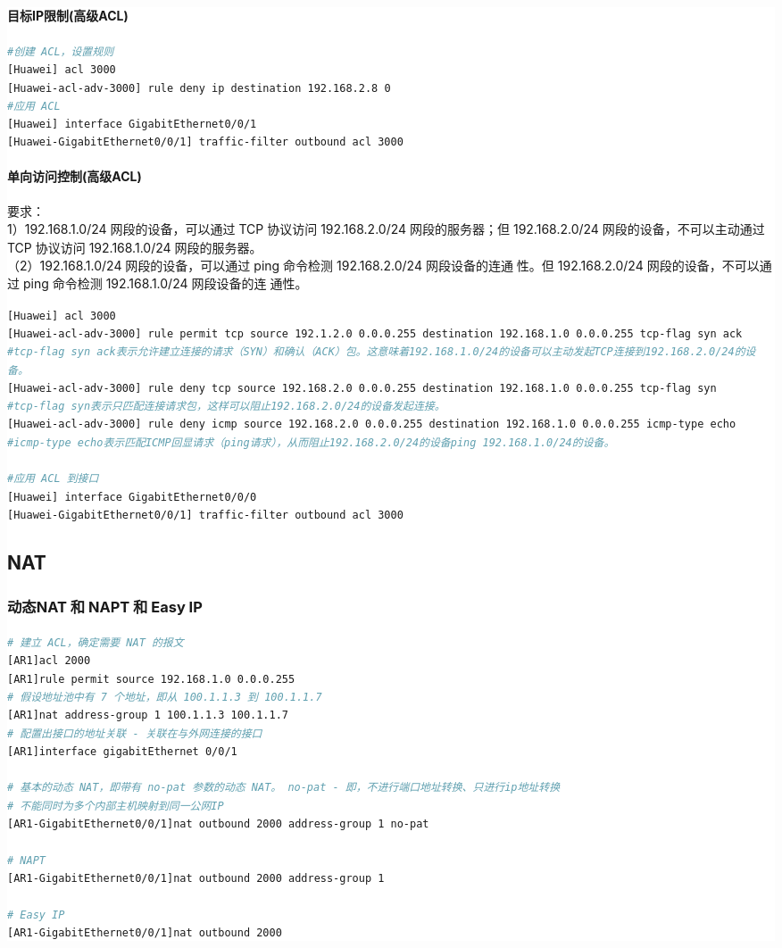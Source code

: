   
#### 目标IP限制(高级ACL)
```bash
#创建 ACL，设置规则
[Huawei] acl 3000
[Huawei-acl-adv-3000] rule deny ip destination 192.168.2.8 0
#应用 ACL
[Huawei] interface GigabitEthernet0/0/1
[Huawei-GigabitEthernet0/0/1] traffic-filter outbound acl 3000
```

#### 单向访问控制(高级ACL)
要求：  
1）192.168.1.0/24 网段的设备，可以通过 TCP 协议访问 192.168.2.0/24 网段的服务器；但 192.168.2.0/24 网段的设备，不可以主动通过 TCP 协议访问 192.168.1.0/24 网段的服务器。   
（2）192.168.1.0/24 网段的设备，可以通过 ping 命令检测 192.168.2.0/24 网段设备的连通 性。但 192.168.2.0/24 网段的设备，不可以通过 ping 命令检测 192.168.1.0/24 网段设备的连 通性。  
  

```bash
[Huawei] acl 3000
[Huawei-acl-adv-3000] rule permit tcp source 192.1.2.0 0.0.0.255 destination 192.168.1.0 0.0.0.255 tcp-flag syn ack
#tcp-flag syn ack表示允许建立连接的请求（SYN）和确认（ACK）包。这意味着192.168.1.0/24的设备可以主动发起TCP连接到192.168.2.0/24的设备。
[Huawei-acl-adv-3000] rule deny tcp source 192.168.2.0 0.0.0.255 destination 192.168.1.0 0.0.0.255 tcp-flag syn
#tcp-flag syn表示只匹配连接请求包，这样可以阻止192.168.2.0/24的设备发起连接。
[Huawei-acl-adv-3000] rule deny icmp source 192.168.2.0 0.0.0.255 destination 192.168.1.0 0.0.0.255 icmp-type echo
#icmp-type echo表示匹配ICMP回显请求（ping请求），从而阻止192.168.2.0/24的设备ping 192.168.1.0/24的设备。

#应用 ACL 到接口
[Huawei] interface GigabitEthernet0/0/0
[Huawei-GigabitEthernet0/0/1] traffic-filter outbound acl 3000
```
  
## NAT

### 动态NAT 和 NAPT 和 Easy IP
```bash
# 建立 ACL，确定需要 NAT 的报文
[AR1]acl 2000
[AR1]rule permit source 192.168.1.0 0.0.0.255
# 假设地址池中有 7 个地址，即从 100.1.1.3 到 100.1.1.7
[AR1]nat address-group 1 100.1.1.3 100.1.1.7
# 配置出接口的地址关联 - 关联在与外网连接的接口
[AR1]interface gigabitEthernet 0/0/1

# 基本的动态 NAT，即带有 no-pat 参数的动态 NAT。 no-pat - 即，不进行端口地址转换、只进行ip地址转换  
# 不能同时为多个内部主机映射到同一公网IP
[AR1-GigabitEthernet0/0/1]nat outbound 2000 address-group 1 no-pat

# NAPT 
[AR1-GigabitEthernet0/0/1]nat outbound 2000 address-group 1 

# Easy IP
[AR1-GigabitEthernet0/0/1]nat outbound 2000
```
  